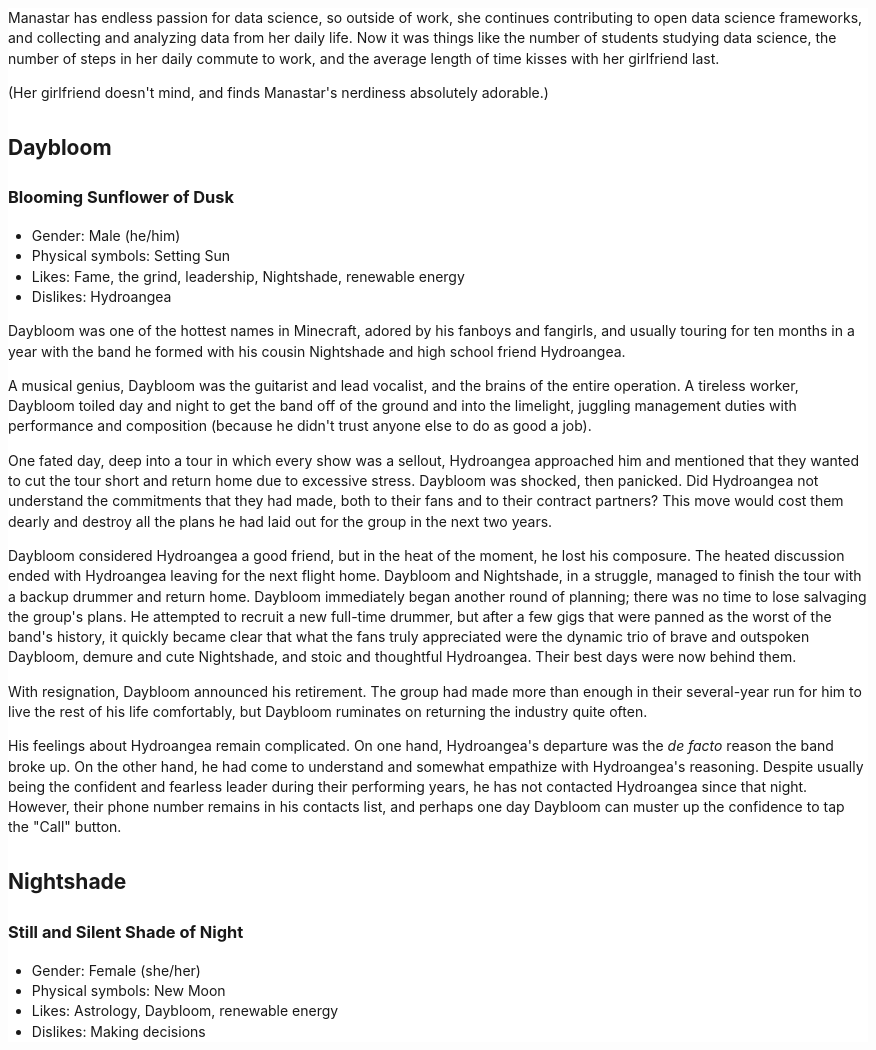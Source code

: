 Manastar has endless passion for data science, so outside of work, she continues
contributing to open data science frameworks, and collecting and analyzing data from her
daily life. Now it was things like the number of students studying data science, the
number of steps in her daily commute to work, and the average length of time kisses with
her girlfriend last.

(Her girlfriend doesn't mind, and finds Manastar's nerdiness absolutely adorable.)

## Daybloom
### Blooming Sunflower of Dusk
* Gender: Male (he/him)
* Physical symbols: Setting Sun
* Likes: Fame, the grind, leadership, Nightshade, renewable energy
* Dislikes: Hydroangea

Daybloom was one of the hottest names in Minecraft, adored by his fanboys and fangirls,
and usually touring for ten months in a year with the band he formed with his cousin
Nightshade and high school friend Hydroangea.

A musical genius, Daybloom was the guitarist and lead vocalist, and the brains of the
entire operation. A tireless worker, Daybloom toiled day and night to get the band off of
the ground and into the limelight, juggling management duties with performance and
composition (because he didn't trust anyone else to do as good a job).

One fated day, deep into a tour in which every show was a sellout, Hydroangea approached
him and mentioned that they wanted to cut the tour short and return home due to excessive
stress. Daybloom was shocked, then panicked. Did Hydroangea not understand the commitments
that they had made, both to their fans and to their contract partners? This move would
cost them dearly and destroy all the plans he had laid out for the group in the next
two years.

Daybloom considered Hydroangea a good friend, but in the heat of the moment, he lost his
composure. The heated discussion ended with Hydroangea leaving for the next flight home.
Daybloom and Nightshade, in a struggle, managed to finish the tour with a backup drummer
and return home. Daybloom immediately began another round of planning; there was no time
to lose salvaging the group's plans. He attempted to recruit a new full-time drummer, but
after a few gigs that were panned as the worst of the band's history, it quickly became
clear that what the fans truly appreciated were the dynamic trio of brave and outspoken
Daybloom, demure and cute Nightshade, and stoic and thoughtful Hydroangea. Their best days
were now behind them.

With resignation, Daybloom announced his retirement. The group had made more than enough
in their several-year run for him to live the rest of his life comfortably, but Daybloom
ruminates on returning the industry quite often.

His feelings about Hydroangea remain complicated. On one hand, Hydroangea's departure was
the *de facto* reason the band broke up. On the other hand, he had come to understand and
somewhat empathize with Hydroangea's reasoning. Despite usually being the confident and
fearless leader during their performing years, he has not contacted Hydroangea since that
night. However, their phone number remains in his contacts list, and perhaps one day
Daybloom can muster up the confidence to tap the "Call" button.

## Nightshade
### Still and Silent Shade of Night
* Gender: Female (she/her)
* Physical symbols: New Moon
* Likes: Astrology, Daybloom, renewable energy
* Dislikes: Making decisions
